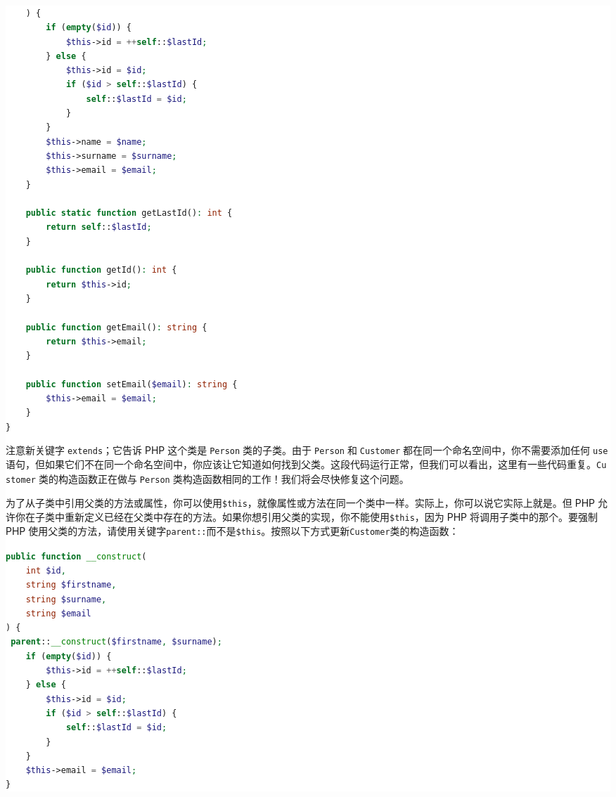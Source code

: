 ```php
    ) {
        if (empty($id)) {
            $this->id = ++self::$lastId;
        } else {
            $this->id = $id;
            if ($id > self::$lastId) {
                self::$lastId = $id;
            }
        }
        $this->name = $name;
        $this->surname = $surname;
        $this->email = $email;
    }

    public static function getLastId(): int {
        return self::$lastId;
    }

    public function getId(): int {
        return $this->id;
    }

    public function getEmail(): string {
        return $this->email;
    }

    public function setEmail($email): string {
        $this->email = $email;
    }
}
```

注意新关键字 `extends`；它告诉 PHP 这个类是 `Person` 类的子类。由于 `Person` 和 `Customer` 都在同一个命名空间中，你不需要添加任何 `use` 语句，但如果它们不在同一个命名空间中，你应该让它知道如何找到父类。这段代码运行正常，但我们可以看出，这里有一些代码重复。`Customer` 类的构造函数正在做与 `Person` 类构造函数相同的工作！我们将会尽快修复这个问题。

为了从子类中引用父类的方法或属性，你可以使用`$this`，就像属性或方法在同一个类中一样。实际上，你可以说它实际上就是。但 PHP 允许你在子类中重新定义已经在父类中存在的方法。如果你想引用父类的实现，你不能使用`$this`，因为 PHP 将调用子类中的那个。要强制 PHP 使用父类的方法，请使用关键字`parent::`而不是`$this`。按照以下方式更新`Customer`类的构造函数：

```php
public function __construct(
    int $id,
    string $firstname,
    string $surname,
    string $email
) {
 parent::__construct($firstname, $surname);
    if (empty($id)) {
        $this->id = ++self::$lastId;
    } else {
        $this->id = $id;
        if ($id > self::$lastId) {
            self::$lastId = $id;
        }
    }
    $this->email = $email;
}
```
